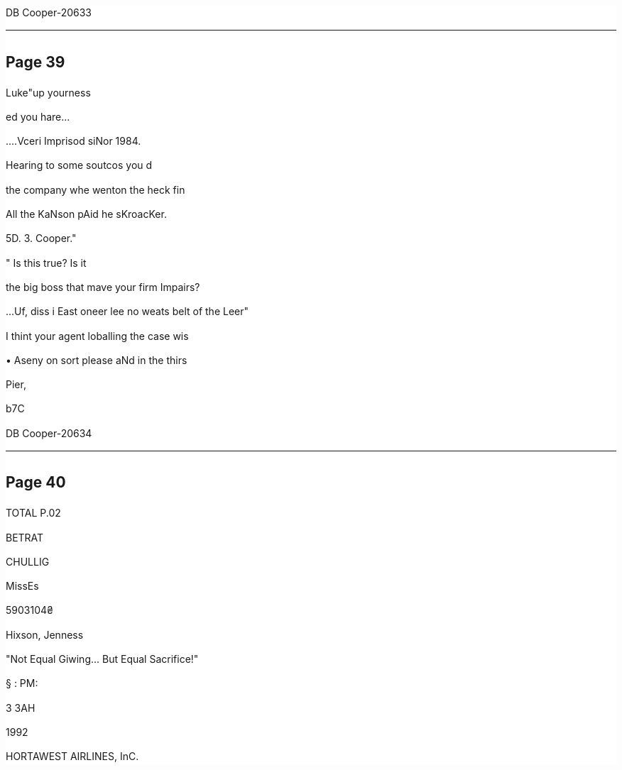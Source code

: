 DB Cooper-20633

---

## Page 39

Luke"up yourness

ed you hare...

....Vceri Imprisod siNor 1984.

Hearing to some soutcos you d

the company whe wenton the heck fin

All the KaNson pAid he sKroacKer.

5D. 3. Cooper."

" Is this true? Is it

the big boss that mave your firm Impairs?

...Uf, diss i East oneer lee no weats belt of the Leer"

I thint your agent loballing the case wis

• Aseny on sort please aNd in the thirs

Pier,

b7C

DB Cooper-20634

---

## Page 40

TOTAL P.02

BETRAT

CHULLIG

MissEs

5903104₴

Hixson, Jenness

"Not Equal Giwing... But Equal Sacrifice!"

§ : PM:

З ЗАН

1992

HORTAWEST AIRLINES, InC.
